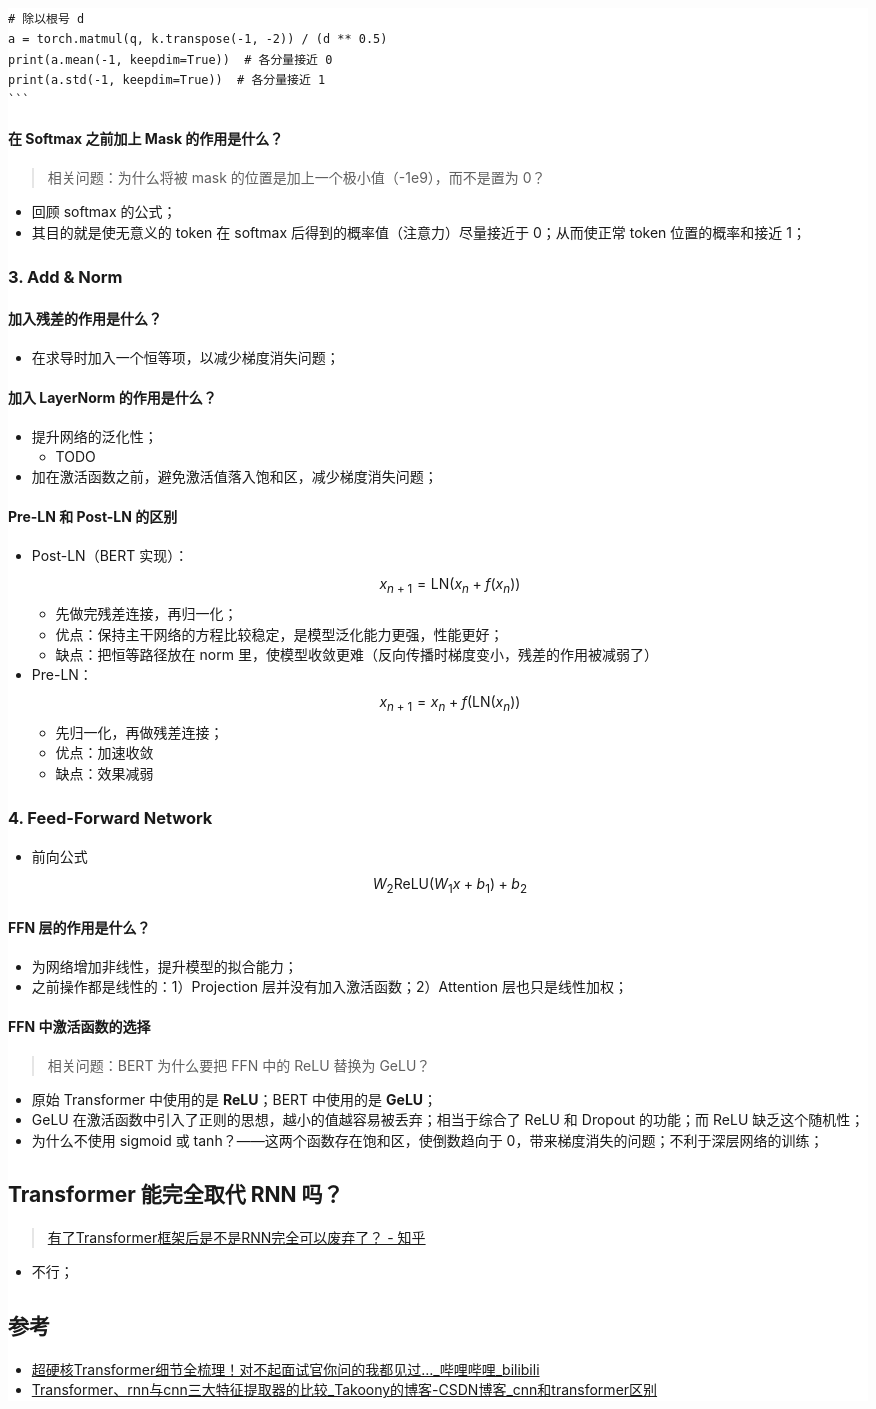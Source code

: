     # 除以根号 d
    a = torch.matmul(q, k.transpose(-1, -2)) / (d ** 0.5)
    print(a.mean(-1, keepdim=True))  # 各分量接近 0
    print(a.std(-1, keepdim=True))  # 各分量接近 1
    ```

#### 在 Softmax 之前加上 Mask 的作用是什么？
> 相关问题：为什么将被 mask 的位置是加上一个极小值（-1e9），而不是置为 0？
- 回顾 softmax 的公式；
- 其目的就是使无意义的 token 在 softmax 后得到的概率值（注意力）尽量接近于 0；从而使正常 token 位置的概率和接近 1；

### 3. Add & Norm

#### 加入残差的作用是什么？
- 在求导时加入一个恒等项，以减少梯度消失问题；

#### 加入 LayerNorm 的作用是什么？
- 提升网络的泛化性；
    - TODO
- 加在激活函数之前，避免激活值落入饱和区，减少梯度消失问题； 

#### Pre-LN 和 Post-LN 的区别

- Post-LN（BERT 实现）：
    $$x_{n+1} = \text{LN}(x_n + f(x_n))$$
    - 先做完残差连接，再归一化；
    - 优点：保持主干网络的方程比较稳定，是模型泛化能力更强，性能更好；
    - 缺点：把恒等路径放在 norm 里，使模型收敛更难（反向传播时梯度变小，残差的作用被减弱了）
- Pre-LN：
    $$x_{n+1} = x_n + f(\text{LN}(x_n))$$
    - 先归一化，再做残差连接；
    - 优点：加速收敛
    - 缺点：效果减弱

### 4. Feed-Forward Network

- 前向公式
    $$W_2 \text{ReLU}(W_1x + b_1) + b_2$$

#### FFN 层的作用是什么？
- 为网络增加非线性，提升模型的拟合能力；
- 之前操作都是线性的：1）Projection 层并没有加入激活函数；2）Attention 层也只是线性加权；

#### FFN 中激活函数的选择
> 相关问题：BERT 为什么要把 FFN 中的 ReLU 替换为 GeLU？
- 原始 Transformer 中使用的是 **ReLU**；BERT 中使用的是 **GeLU**；
- GeLU 在激活函数中引入了正则的思想，越小的值越容易被丢弃；相当于综合了 ReLU 和 Dropout 的功能；而 ReLU 缺乏这个随机性；
- 为什么不使用 sigmoid 或 tanh？——这两个函数存在饱和区，使倒数趋向于 0，带来梯度消失的问题；不利于深层网络的训练；


## Transformer 能完全取代 RNN 吗？
> [有了Transformer框架后是不是RNN完全可以废弃了？ - 知乎](https://www.zhihu.com/question/302392659?sort=created)

- 不行；


## 参考
- [超硬核Transformer细节全梳理！对不起面试官你问的我都见过…_哔哩哔哩_bilibili](https://www.bilibili.com/video/BV1AU4y1d7nT)
- [Transformer、rnn与cnn三大特征提取器的比较_Takoony的博客-CSDN博客_cnn和transformer区别](https://blog.csdn.net/ningyanggege/article/details/89707196)